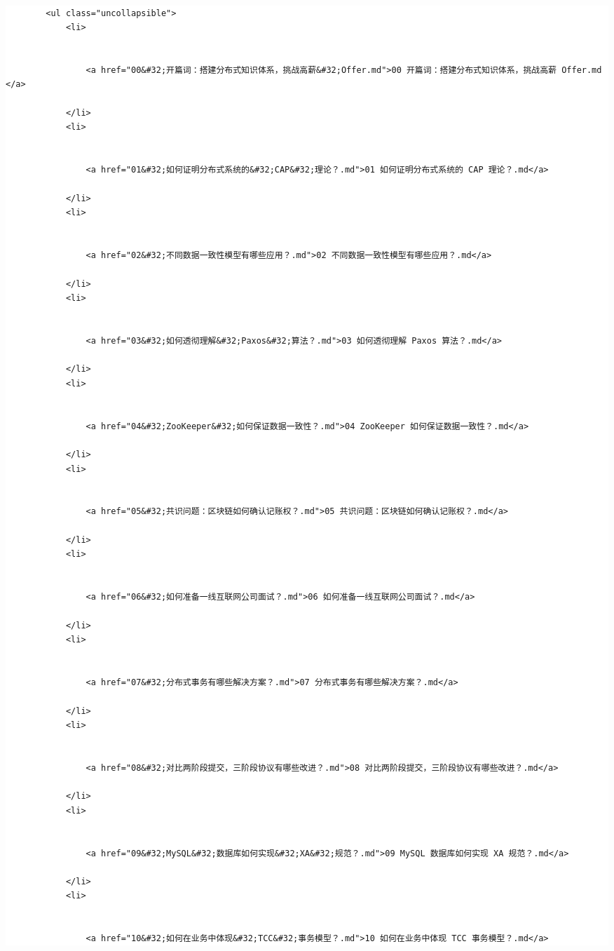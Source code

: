             <ul class="uncollapsible">
                <li>

                    
                    <a href="00&#32;开篇词：搭建分布式知识体系，挑战高薪&#32;Offer.md">00 开篇词：搭建分布式知识体系，挑战高薪 Offer.md</a>

                </li>
                <li>

                    
                    <a href="01&#32;如何证明分布式系统的&#32;CAP&#32;理论？.md">01 如何证明分布式系统的 CAP 理论？.md</a>

                </li>
                <li>

                    
                    <a href="02&#32;不同数据一致性模型有哪些应用？.md">02 不同数据一致性模型有哪些应用？.md</a>

                </li>
                <li>

                    
                    <a href="03&#32;如何透彻理解&#32;Paxos&#32;算法？.md">03 如何透彻理解 Paxos 算法？.md</a>

                </li>
                <li>

                    
                    <a href="04&#32;ZooKeeper&#32;如何保证数据一致性？.md">04 ZooKeeper 如何保证数据一致性？.md</a>

                </li>
                <li>

                    
                    <a href="05&#32;共识问题：区块链如何确认记账权？.md">05 共识问题：区块链如何确认记账权？.md</a>

                </li>
                <li>

                    
                    <a href="06&#32;如何准备一线互联网公司面试？.md">06 如何准备一线互联网公司面试？.md</a>

                </li>
                <li>

                    
                    <a href="07&#32;分布式事务有哪些解决方案？.md">07 分布式事务有哪些解决方案？.md</a>

                </li>
                <li>

                    
                    <a href="08&#32;对比两阶段提交，三阶段协议有哪些改进？.md">08 对比两阶段提交，三阶段协议有哪些改进？.md</a>

                </li>
                <li>

                    
                    <a href="09&#32;MySQL&#32;数据库如何实现&#32;XA&#32;规范？.md">09 MySQL 数据库如何实现 XA 规范？.md</a>

                </li>
                <li>

                    
                    <a href="10&#32;如何在业务中体现&#32;TCC&#32;事务模型？.md">10 如何在业务中体现 TCC 事务模型？.md</a>
